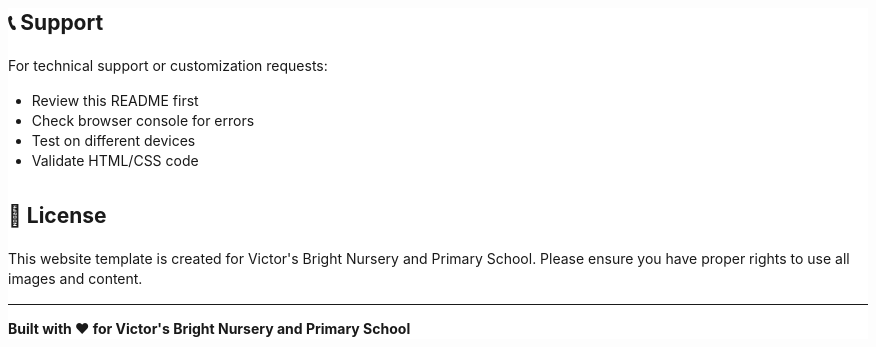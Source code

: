 ## 📞 Support

For technical support or customization requests:
- Review this README first
- Check browser console for errors
- Test on different devices
- Validate HTML/CSS code

## 📄 License

This website template is created for Victor's Bright Nursery and Primary School. Please ensure you have proper rights to use all images and content.

---

**Built with ❤️ for Victor's Bright Nursery and Primary School** 
